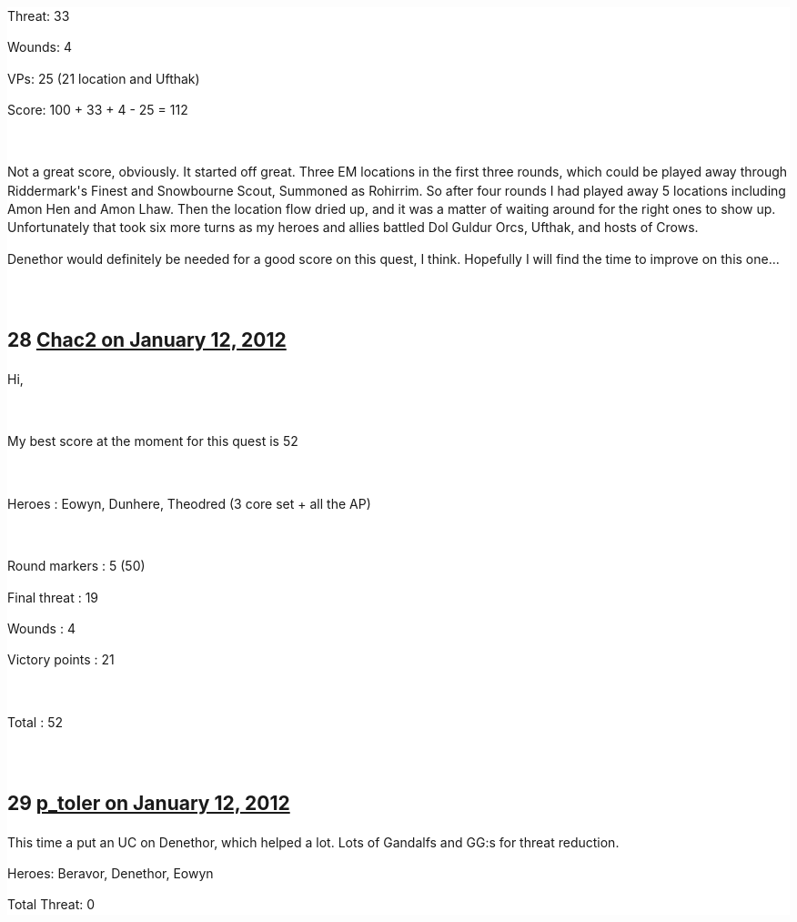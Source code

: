 Threat: 33

Wounds: 4

VPs: 25 (21 location and Ufthak)

Score: 100 + 33 + 4 - 25 = 112

 

Not a great score, obviously. It started off great. Three EM locations in the first three rounds, which could be played away through Riddermark's Finest and Snowbourne Scout, Summoned as Rohirrim. So after four rounds I had played away 5 locations including Amon Hen and Amon Lhaw. Then the location flow dried up, and it was a matter of waiting around for the right ones to show up. Unfortunately that took six more turns as my heroes and allies battled Dol Guldur Orcs, Ufthak, and hosts of Crows.

Denethor would definitely be needed for a good score on this quest, I think. Hopefully I will find the time to improve on this one...

 

## 28 [Chac2 on January 12, 2012](https://community.fantasyflightgames.com/topic/58619-the-juicebox-lotr-lcg-solo-player-tournament-6-january-8-14-2012-completed/?do=findComment&comment=578556)

Hi,

 

My best score at the moment for this quest is 52

 

Heroes : Eowyn, Dunhere, Theodred (3 core set + all the AP)

 

Round markers : 5 (50)

Final threat : 19

Wounds : 4

Victory points : 21

 

Total : 52

 

## 29 [p_toler on January 12, 2012](https://community.fantasyflightgames.com/topic/58619-the-juicebox-lotr-lcg-solo-player-tournament-6-january-8-14-2012-completed/?do=findComment&comment=578683)

This time a put an UC on Denethor, which helped a lot. Lots of Gandalfs and GG:s for threat reduction.

Heroes: Beravor, Denethor, Eowyn

Total Threat: 0
